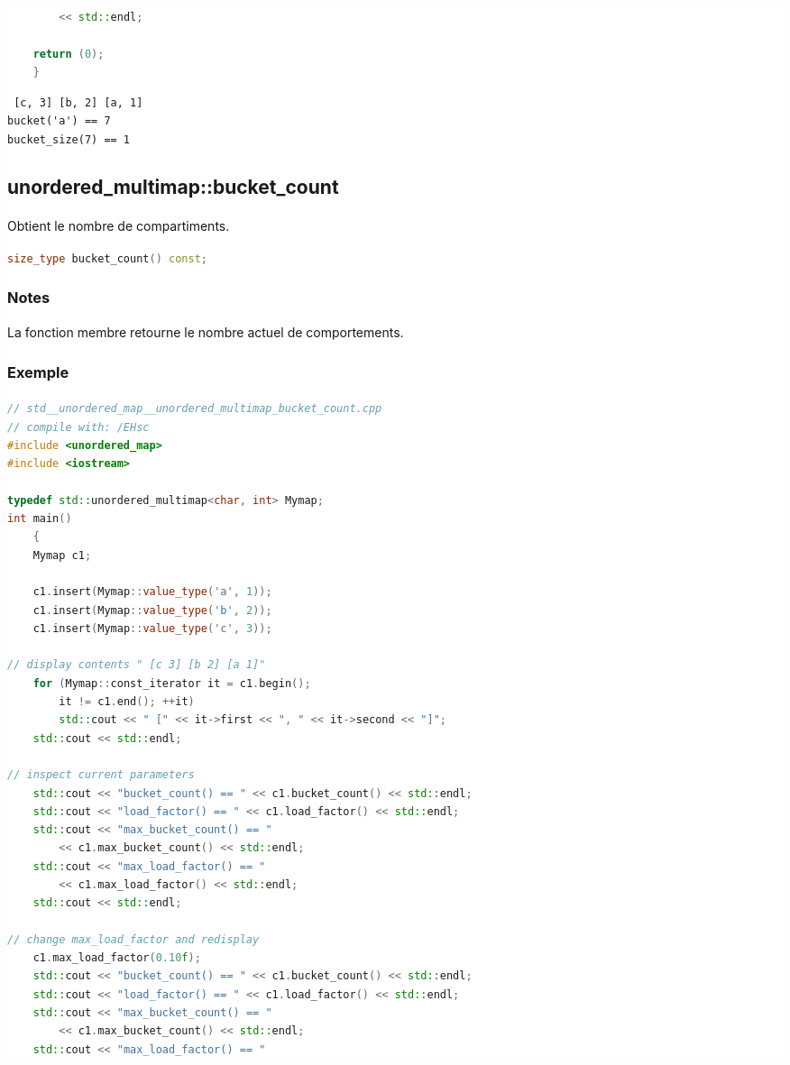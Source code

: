 ```cpp
        << std::endl;

    return (0);
    }

```

```Output
 [c, 3] [b, 2] [a, 1]
bucket('a') == 7
bucket_size(7) == 1
```

## <a name="bucket_count"></a>  unordered_multimap::bucket_count

Obtient le nombre de compartiments.

```cpp
size_type bucket_count() const;
```

### <a name="remarks"></a>Notes

La fonction membre retourne le nombre actuel de comportements.

### <a name="example"></a>Exemple

```cpp
// std__unordered_map__unordered_multimap_bucket_count.cpp
// compile with: /EHsc
#include <unordered_map>
#include <iostream>

typedef std::unordered_multimap<char, int> Mymap;
int main()
    {
    Mymap c1;

    c1.insert(Mymap::value_type('a', 1));
    c1.insert(Mymap::value_type('b', 2));
    c1.insert(Mymap::value_type('c', 3));

// display contents " [c 3] [b 2] [a 1]"
    for (Mymap::const_iterator it = c1.begin();
        it != c1.end(); ++it)
        std::cout << " [" << it->first << ", " << it->second << "]";
    std::cout << std::endl;

// inspect current parameters
    std::cout << "bucket_count() == " << c1.bucket_count() << std::endl;
    std::cout << "load_factor() == " << c1.load_factor() << std::endl;
    std::cout << "max_bucket_count() == "
        << c1.max_bucket_count() << std::endl;
    std::cout << "max_load_factor() == "
        << c1.max_load_factor() << std::endl;
    std::cout << std::endl;

// change max_load_factor and redisplay
    c1.max_load_factor(0.10f);
    std::cout << "bucket_count() == " << c1.bucket_count() << std::endl;
    std::cout << "load_factor() == " << c1.load_factor() << std::endl;
    std::cout << "max_bucket_count() == "
        << c1.max_bucket_count() << std::endl;
    std::cout << "max_load_factor() == "
```